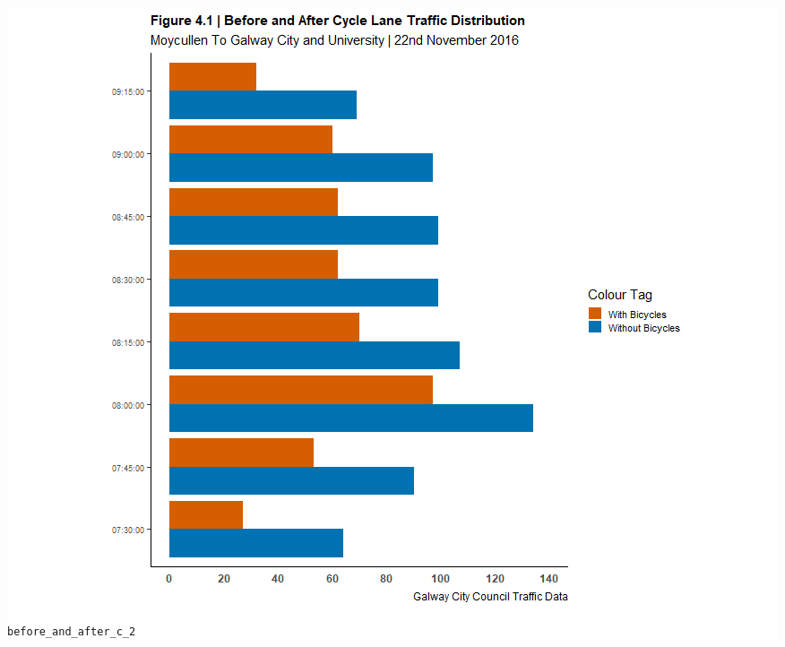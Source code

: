 <img src="Assignment_5_final_files/figure-markdown_github/cycle_plots-1.png" style="display: block; margin: auto;" />

``` r
before_and_after_c_2
```
